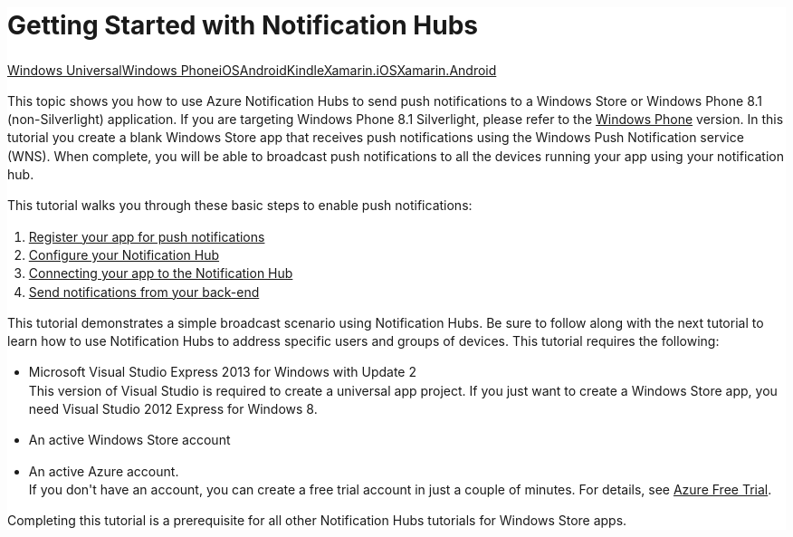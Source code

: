 <properties linkid="develop-notificationhubs-tutorials-get-started-windowsdotnet" urlDisplayName="Get started with notification hubs" pageTitle="Get started with Azure Notification Hubs" metaKeywords="" description="Learn how to use Azure Notification Hubs to push notifications." metaCanonical="" services="notification-hubs" documentationCenter="Mobile" title="Getting Started with Notification Hubs" authors="glenga" solutions="" manager="dwrede" editor="dwrede" />

<tags ms.service="notification-hubs" ms.workload="mobile" ms.tgt_pltfrm="mobile-windows-store" ms.devlang="dotnet" ms.topic="article" ms.date="01/01/1900" ms.author="glenga" />

# Getting Started with Notification Hubs

<div class="dev-center-tutorial-selector sublanding"><a href="/en-us/documentation/articles/notification-hubs-windows-store-dotnet-get-started/" title="Windows Universal" class="current">Windows Universal</a><a href="/en-us/documentation/articles/notification-hubs-windows-phone-get-started/" title="Windows Phone">Windows Phone</a><a href="/en-us/documentation/articles/notification-hubs-ios-get-started/" title="iOS">iOS</a><a href="/en-us/documentation/articles/notification-hubs-android-get-started/" title="Android">Android</a><a href="/en-us/documentation/articles/notification-hubs-kindle-get-started/" title="Kindle">Kindle</a><a href="/en-us/documentation/articles/partner-xamarin-notification-hubs-ios-get-started/" title="Xamarin.iOS">Xamarin.iOS</a><a href="/en-us/documentation/articles/partner-xamarin-notification-hubs-android-get-started/" title="Xamarin.Android">Xamarin.Android</a></div>

This topic shows you how to use Azure Notification Hubs to send push notifications to a Windows Store or Windows Phone 8.1 (non-Silverlight) application. If you are targeting Windows Phone 8.1 Silverlight, please refer to the [Windows Phone](/en-us/documentation/articles/notification-hubs-windows-phone-get-started/) version. 
In this tutorial you create a blank Windows Store app that receives push notifications using the Windows Push Notification service (WNS). When complete, you will be able to broadcast push notifications to all the devices running your app using your notification hub.

This tutorial walks you through these basic steps to enable push notifications:

1. [Register your app for push notifications]
2. [Configure your Notification Hub]
3. [Connecting your app to the Notification Hub]
4. [Send notifications from your back-end]

This tutorial demonstrates a simple broadcast scenario using Notification Hubs. Be sure to follow along with the next tutorial to learn how to use Notification Hubs to address specific users and groups of devices. This tutorial requires the following:

+ Microsoft Visual Studio Express 2013 for Windows with Update 2<br/>This version of Visual Studio is required to create a universal app project. If you just want to create a Windows Store app, you need Visual Studio 2012 Express for Windows 8.

+ An active Windows Store account

+ An active Azure account. <br/>If you don't have an account, you can create a free trial account in just a couple of minutes. For details, see <a href="http://www.windowsazure.com/en-us/pricing/free-trial/?WT.mc_id=A0E0E5C02&amp;returnurl=http%3A%2F%2Fwww.windowsazure.com%2Fen-us%2Fdevelop%2Fmobile%2Ftutorials%2Fget-started%2F" target="_blank">Azure Free Trial</a>.

Completing this tutorial is a prerequisite for all other Notification Hubs tutorials for Windows Store apps. 


[Register your app for push notifications]: #register
[Configure your Notification Hub]: #configure-hub
[Connecting your app to the Notification Hub]: #connecting-app
[Send notifications from your back-end]: #send
[0]: ./media/notification-hubs-windows-store-dotnet-get-started/mobile-services-submit-win8-app.png
[1]: ./media/notification-hubs-windows-store-dotnet-get-started/mobile-services-win8-app-name.png
[2]: ./media/notification-hubs-windows-store-dotnet-get-started/notification-hub-create-windows-universal-app.png
[3]: ./media/notification-hubs-windows-store-dotnet-get-started/notification-hub-associate-win8-app.png
[4]: ./media/notification-hubs-windows-store-dotnet-get-started/mobile-services-select-app-name.png
[5]: ./media/notification-hubs-windows-store-dotnet-get-started/mobile-services-win8-edit-app.png
[6]: ./media/notification-hubs-windows-store-dotnet-get-started/mobile-services-win8-app-push-auth.png
[7]: ./media/notification-hubs-windows-store-dotnet-get-started/notification-hub-create-from-portal.png
[8]: ./media/notification-hubs-windows-store-dotnet-get-started/notification-hub-create-from-portal2.png
[9]: ./media/notification-hubs-windows-store-dotnet-get-started/notification-hub-select-from-portal.png
[10]: ./media/notification-hubs-windows-store-dotnet-get-started/notification-hub-select-from-portal2.png
[11]: ./media/notification-hubs-windows-store-dotnet-get-started/notification-hub-configure-wns.png
[12]: ./media/notification-hubs-windows-store-dotnet-get-started/notification-hub-connection-strings.png
[13]: ./media/notification-hubs-windows-store-dotnet-get-started/notification-hub-create-console-app.png
[14]: ./media/notification-hubs-windows-store-dotnet-get-started/notification-hub-windows-toast.png
[15]: ./media/notification-hubs-windows-store-dotnet-get-started/notification-hub-scheduler1.png
[16]: ./media/notification-hubs-windows-store-dotnet-get-started/notification-hub-scheduler2.png
[17]: ./media/notification-hubs-windows-store-dotnet-get-started/mobile-services-win8-edit2-app.png
[18]: ./media/notification-hubs-windows-store-dotnet-get-started/notification-hub-win8-app-toast.png
[19]: ./media/notification-hubs-windows-store-dotnet-get-started/notification-hub-windows-reg.png
[20]: ./media/notification-hubs-windows-store-dotnet-get-started/notification-hub-windows-universal-app-install-package.png
[Submit an app page]: http://go.microsoft.com/fwlink/p/?LinkID=266582
[My Applications]: http://go.microsoft.com/fwlink/p/?LinkId=262039
[Live SDK for Windows]: http://go.microsoft.com/fwlink/p/?LinkId=262253
[Get started with Mobile Services]: /en-us/develop/mobile/tutorials/get-started/#create-new-service
[Get started with data]: /en-us/develop/mobile/tutorials/get-started-with-data-dotnet
[Get started with authentication]: /en-us/develop/mobile/tutorials/get-started-with-users-dotnet
[Get started with push notifications]: /en-us/develop/mobile/tutorials/get-started-with-push-dotnet
[Push notifications to app users]: /en-us/develop/mobile/tutorials/push-notifications-to-users-dotnet
[Authorize users with scripts]: /en-us/develop/mobile/tutorials/authorize-users-in-scripts-dotnet
[JavaScript and HTML]: /en-us/develop/mobile/tutorials/get-started-with-push-js
[Azure Management Portal]: https://manage.windowsazure.com/
[wns object]: http://go.microsoft.com/fwlink/p/?LinkId=260591
[Notification Hubs Guidance]: http://msdn.microsoft.com/en-us/library/jj927170.aspx
[Use Notification Hubs to push notifications to users]: /en-us/manage/services/notification-hubs/notify-users-aspnet
[Use Notification Hubs to send breaking news]: /en-us/manage/services/notification-hubs/breaking-news-dotnet
[toast catalog]: http://msdn.microsoft.com/en-us/library/windows/apps/hh761494.aspx
[tile catalog]: http://msdn.microsoft.com/en-us/library/windows/apps/hh761491.aspx
[badge overview]: http://msdn.microsoft.com/en-us/library/windows/apps/hh779719.aspx